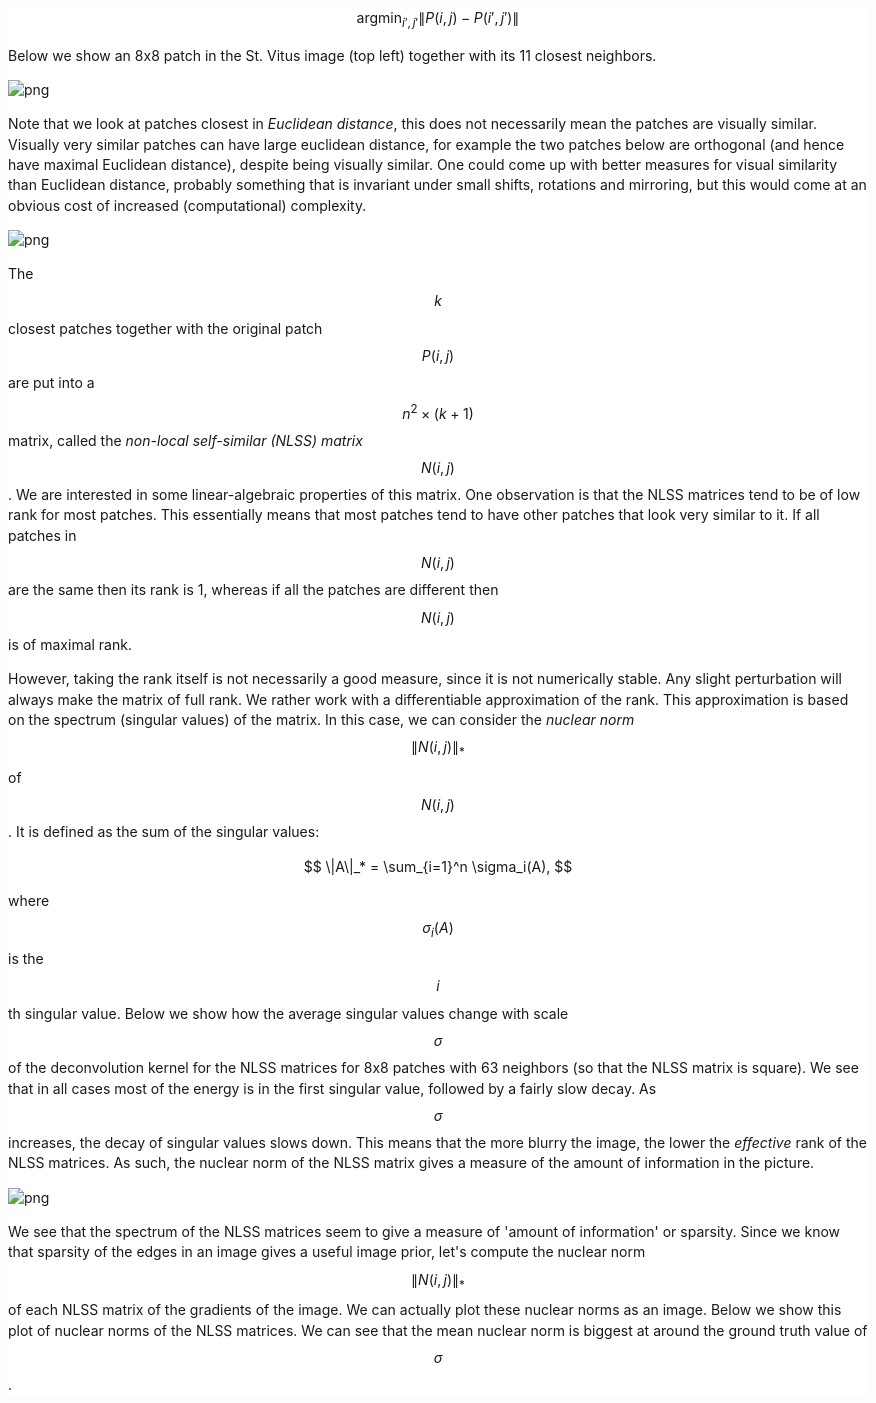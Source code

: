 $$
    \operatorname{argmin}_{i',j'} \|P(i,j) - P(i',j')\|
$$

Below we show an 8x8 patch in the St. Vitus image (top left) together with its 11 closest neighbors.


    
![png](/imgs/deconvolution_part2/part2_13_0.png)
    


Note that we look at patches closest in _Euclidean distance_, this does not necessarily mean the patches are visually similar. Visually very similar patches can have large euclidean distance, for example the two patches below are orthogonal (and hence have maximal Euclidean distance), despite being visually similar. One could come up with better measures for visual similarity than Euclidean distance, probably something that is invariant under small shifts, rotations and mirroring, but this would come at an obvious cost of increased (computational) complexity. 

    
![png](/imgs/deconvolution_part2/part2_15_1.png)
    


The $$k$$ closest patches together with the original patch $$P(i,j)$$ are put into a $$n^2\times (k+1)$$ matrix, called the _non-local self-similar (NLSS) matrix_  $$N(i,j)$$. We are interested in some linear-algebraic properties of this matrix. One observation is that the NLSS matrices tend to be of low rank for most patches. This essentially means that most patches tend to have other patches that look very similar to it. If all patches in $$N(i,j)$$ are the same then its rank is 1, whereas if all the patches are different then $$N(i,j)$$ is of maximal rank. 

However, taking the rank itself is not necessarily a good measure, since it is not numerically stable. Any slight perturbation will always make the matrix of full rank. We rather work with a differentiable approximation of the rank. This approximation is based on the spectrum (singular values) of the matrix. In this case, we can consider the _nuclear norm_ $$\|N(i,j)\|_*$$ of $$N(i,j)$$. It is defined as the sum of the singular values:

$$
    \|A\|_* = \sum_{i=1}^n \sigma_i(A),
$$

where $$\sigma_i(A)$$ is the $$i$$th singular value. Below we show how the average singular values change with scale $$\sigma$$ of the deconvolution kernel for the NLSS matrices for 8x8 patches with 63 neighbors (so that the NLSS matrix is square). We see that in all cases most of the energy is in the first singular value, followed by a fairly slow decay. As $$\sigma$$ increases, the decay of singular values slows down. This means that the more blurry the image, the lower the _effective_ rank of the NLSS matrices. As such, the nuclear norm of the NLSS matrix gives a measure of the amount of information in the picture. 

    
![png](/imgs/deconvolution_part2/part2_17_0.png)
    


We see that the spectrum of the NLSS matrices seem to give a measure of 'amount of information' or
sparsity. Since we know that sparsity of the edges in an image gives a useful image prior, let's
compute the nuclear norm $$\|N(i,j)\|_*$$ of each NLSS matrix of the gradients of the image. We can
actually plot these nuclear norms as an image. Below we show this plot of nuclear norms of the NLSS
matrices. We can see that the mean nuclear norm is biggest at around the ground truth value of
$$\sigma$$.
